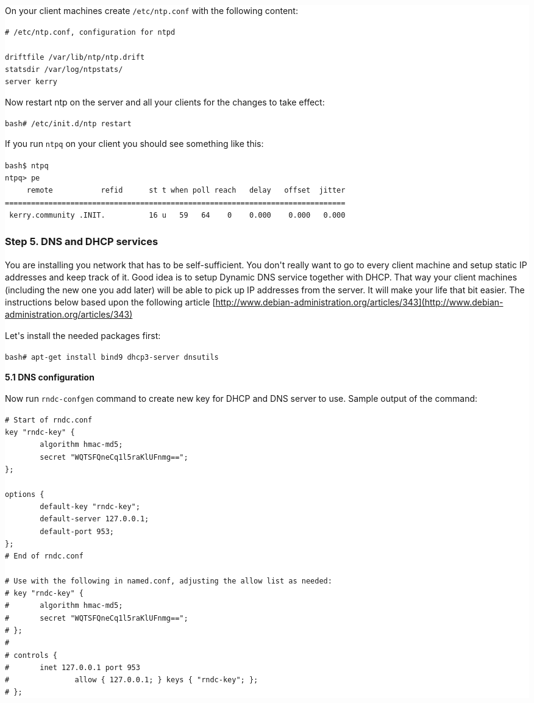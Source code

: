 On your client machines create `/etc/ntp.conf` with the following content:

```
# /etc/ntp.conf, configuration for ntpd

driftfile /var/lib/ntp/ntp.drift
statsdir /var/log/ntpstats/
server kerry
```

Now restart ntp on the server and all your clients for the changes to take effect:

```
bash# /etc/init.d/ntp restart
```

If you run `ntpq` on your client you should see something like this:

```
bash$ ntpq
ntpq> pe
     remote           refid      st t when poll reach   delay   offset  jitter
==============================================================================
 kerry.community .INIT.          16 u   59   64    0    0.000    0.000   0.000
```

### Step 5. DNS and DHCP services

You are installing you network that has to be self-sufficient. You don't really want to go to every client machine and setup static IP addresses and keep track of it. Good idea is to setup Dynamic DNS service together with DHCP. That way your client machines (including the new one you add later) will be able to pick up IP addresses from the server. It will make your life that bit easier.
The instructions below based upon the following article [http://www.debian-administration.org/articles/343](http://www.debian-administration.org/articles/343)

Let's install the needed packages first:

```
bash# apt-get install bind9 dhcp3-server dnsutils
```

**5.1 DNS configuration**

Now run `rndc-confgen` command to create new key for DHCP and DNS server to use.
Sample output of the command:

```
# Start of rndc.conf
key "rndc-key" {
        algorithm hmac-md5;
        secret "WQTSFQneCq1l5raKlUFnmg==";
};

options {
        default-key "rndc-key";
        default-server 127.0.0.1;
        default-port 953;
};
# End of rndc.conf

# Use with the following in named.conf, adjusting the allow list as needed:
# key "rndc-key" {
#       algorithm hmac-md5;
#       secret "WQTSFQneCq1l5raKlUFnmg==";
# };
#
# controls {
#       inet 127.0.0.1 port 953
#               allow { 127.0.0.1; } keys { "rndc-key"; };
# };
```